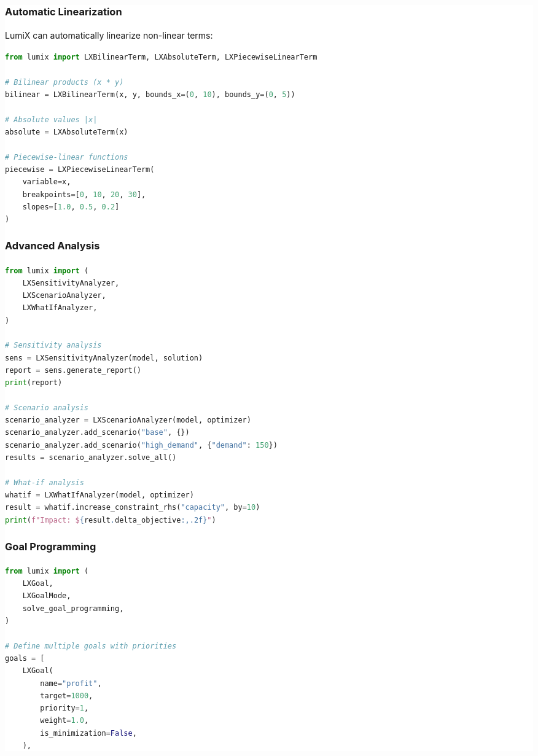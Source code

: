 ### Automatic Linearization

LumiX can automatically linearize non-linear terms:

```python
from lumix import LXBilinearTerm, LXAbsoluteTerm, LXPiecewiseLinearTerm

# Bilinear products (x * y)
bilinear = LXBilinearTerm(x, y, bounds_x=(0, 10), bounds_y=(0, 5))

# Absolute values |x|
absolute = LXAbsoluteTerm(x)

# Piecewise-linear functions
piecewise = LXPiecewiseLinearTerm(
    variable=x,
    breakpoints=[0, 10, 20, 30],
    slopes=[1.0, 0.5, 0.2]
)
```

### Advanced Analysis

```python
from lumix import (
    LXSensitivityAnalyzer,
    LXScenarioAnalyzer,
    LXWhatIfAnalyzer,
)

# Sensitivity analysis
sens = LXSensitivityAnalyzer(model, solution)
report = sens.generate_report()
print(report)

# Scenario analysis
scenario_analyzer = LXScenarioAnalyzer(model, optimizer)
scenario_analyzer.add_scenario("base", {})
scenario_analyzer.add_scenario("high_demand", {"demand": 150})
results = scenario_analyzer.solve_all()

# What-if analysis
whatif = LXWhatIfAnalyzer(model, optimizer)
result = whatif.increase_constraint_rhs("capacity", by=10)
print(f"Impact: ${result.delta_objective:,.2f}")
```

### Goal Programming

```python
from lumix import (
    LXGoal,
    LXGoalMode,
    solve_goal_programming,
)

# Define multiple goals with priorities
goals = [
    LXGoal(
        name="profit",
        target=1000,
        priority=1,
        weight=1.0,
        is_minimization=False,
    ),
```